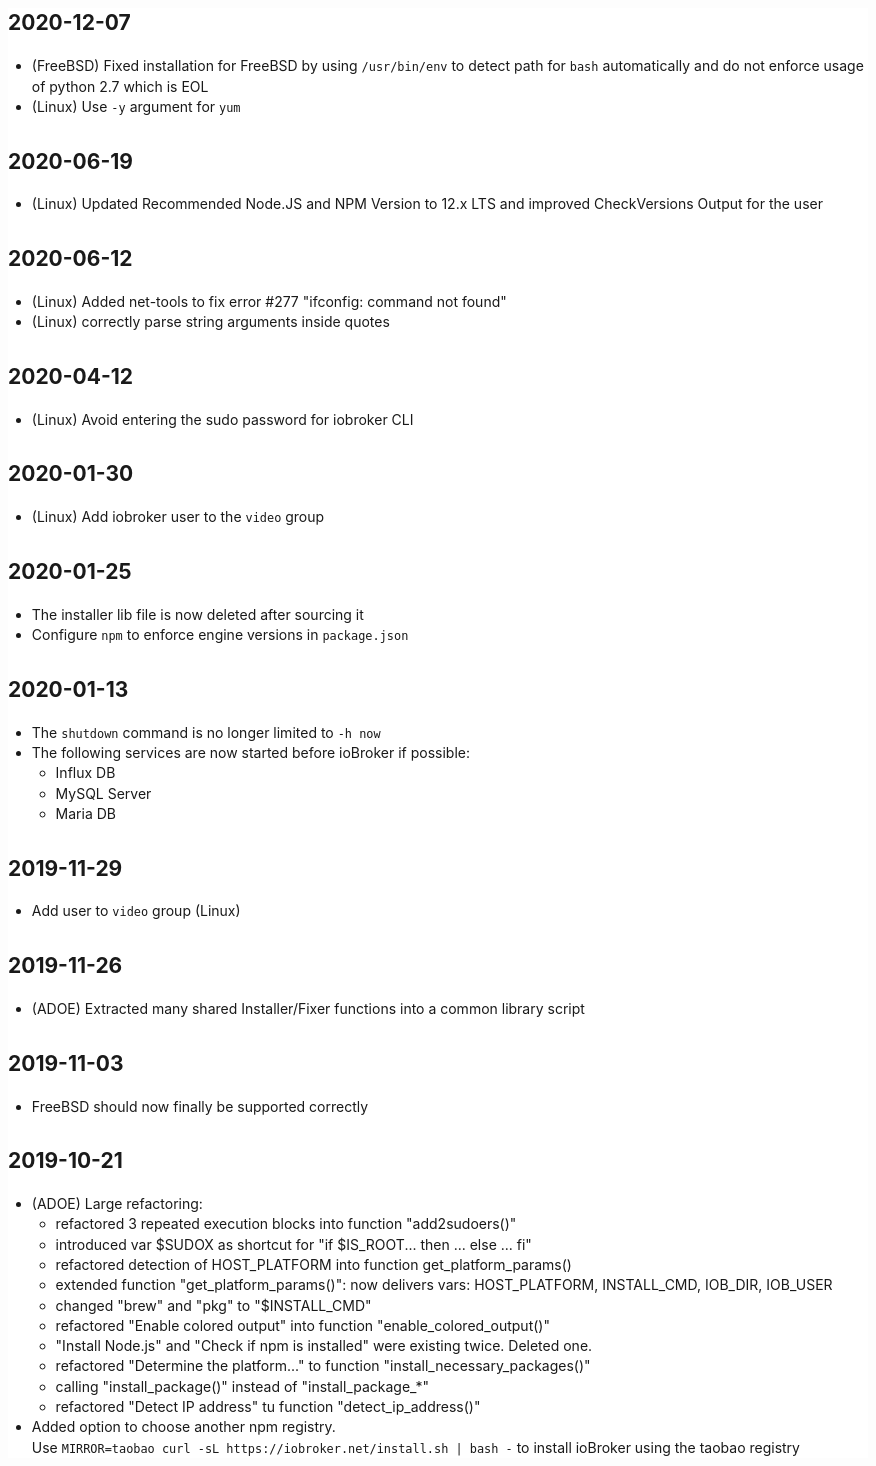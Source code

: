 ## 2020-12-07
* (FreeBSD) Fixed installation for FreeBSD by using `/usr/bin/env` to detect path for `bash` automatically and do not enforce usage of python 2.7 which is EOL
* (Linux) Use `-y` argument for `yum`

## 2020-06-19 
* (Linux) Updated Recommended Node.JS and NPM Version to 12.x LTS and improved CheckVersions Output for the user

## 2020-06-12
* (Linux) Added net-tools to fix error #277 "ifconfig: command not found" 
* (Linux) correctly parse string arguments inside quotes

## 2020-04-12
* (Linux) Avoid entering the sudo password for iobroker CLI

## 2020-01-30
* (Linux) Add iobroker user to the `video` group

## 2020-01-25
* The installer lib file is now deleted after sourcing it
* Configure `npm` to enforce engine versions in `package.json`

## 2020-01-13
* The `shutdown` command is no longer limited to `-h now`
* The following services are now started before ioBroker if possible:
    * Influx DB
    * MySQL Server
    * Maria DB

## 2019-11-29
* Add user to `video` group (Linux)

## 2019-11-26
* (ADOE) Extracted many shared Installer/Fixer functions into a common library script

## 2019-11-03
* FreeBSD should now finally be supported correctly

## 2019-10-21
* (ADOE) Large refactoring:
    * refactored 3 repeated execution blocks into function "add2sudoers()"
    * introduced var $SUDOX as shortcut for "if $IS_ROOT... then ... else ... fi"
    * refactored detection of HOST_PLATFORM into function get_platform_params()
    * extended function "get_platform_params()": now delivers vars: HOST_PLATFORM, INSTALL_CMD, IOB_DIR, IOB_USER
    * changed "brew" and "pkg" to "$INSTALL_CMD"
    * refactored "Enable colored output" into function "enable_colored_output()"
    * "Install Node.js" and "Check if npm is installed" were existing twice. Deleted one.
    * refactored "Determine the platform..." to function  "install_necessary_packages()"
    * calling "install_package()" instead of "install_package_*"
    * refactored "Detect IP address" tu function "detect_ip_address()"
* Added option to choose another npm registry.  
Use `MIRROR=taobao curl -sL https://iobroker.net/install.sh | bash -` to install ioBroker using the taobao registry
